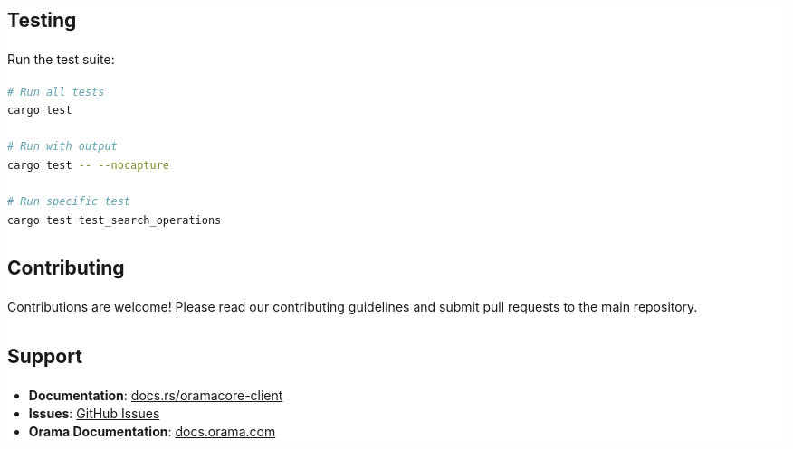 ## Testing

Run the test suite:

```bash
# Run all tests
cargo test

# Run with output
cargo test -- --nocapture

# Run specific test
cargo test test_search_operations
```

## Contributing

Contributions are welcome! Please read our contributing guidelines and submit pull requests to the main repository.

## Support

- **Documentation**: [docs.rs/oramacore-client](https://docs.rs/oramacore-client)
- **Issues**: [GitHub Issues](https://github.com/oramasearch/oramacore-client-rust/issues)
- **Orama Documentation**: [docs.orama.com](https://docs.orama.com)
